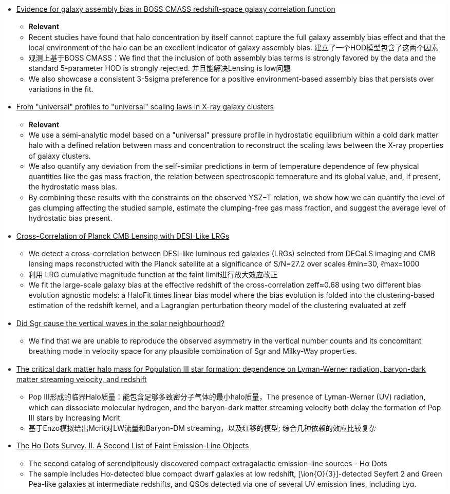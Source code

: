 - [Evidence for galaxy assembly bias in BOSS CMASS redshift-space galaxy correlation function](https://arxiv.org/abs/2010.04182)
    - **Relevant**
    - Recent studies have found that halo concentration by itself cannot capture the full galaxy assembly bias effect and that the local environment of the halo can be an excellent indicator of galaxy assembly bias. 建立了一个HOD模型包含了这两个因素
    - 观测上基于BOSS CMASS：We find that the inclusion of both assembly bias terms is strongly favored by the data and the standard 5-parameter HOD is strongly rejected. 并且能解决Lensing is low问题
    - We also showcase a consistent 3-5sigma preference for a positive environment-based assembly bias that persists over variations in the fit.

- [From "universal" profiles to "universal" scaling laws in X-ray galaxy clusters](https://arxiv.org/abs/2010.04192)
    - **Relevant**
    - We use a semi-analytic model based on a "universal" pressure profile in hydrostatic equilibrium within a cold dark matter halo with a defined relation between mass and concentration to reconstruct the scaling laws between the X-ray properties of galaxy clusters.
    - We also quantify any deviation from the self-similar predictions in term of temperature dependence of few physical quantities like the gas mass fraction, the relation between spectroscopic temperature and its global value, and, if present, the hydrostatic mass bias.
    - By combining these results with the constraints on the observed YSZ−T relation, we show how we can quantify the level of gas clumping affecting the studied sample, estimate the clumping-free gas mass fraction, and suggest the average level of hydrostatic bias present.

- [Cross-Correlation of Planck CMB Lensing with DESI-Like LRGs](https://arxiv.org/abs/2010.04698)
    - We detect a cross-correlation between DESI-like luminous red galaxies (LRGs) selected from DECaLS imaging and CMB lensing maps reconstructed with the Planck satellite at a significance of S/N=27.2 over scales ℓmin=30, ℓmax=1000
    - 利用 LRG cumulative magnitude function at the faint limit进行放大效应改正
    - We fit the large-scale galaxy bias at the effective redshift of the cross-correlation zeff≈0.68 using two different bias evolution agnostic models: a HaloFit times linear bias model where the bias evolution is folded into the clustering-based estimation of the redshift kernel, and a Lagrangian perturbation theory model of the clustering evaluated at zeff

- [Did Sgr cause the vertical waves in the solar neighbourhood?](https://arxiv.org/abs/2010.04165)
    - We find that we are unable to reproduce the observed asymmetry in the vertical number counts and its concomitant breathing mode in velocity space for any plausible combination of Sgr and Milky-Way properties.

- [The critical dark matter halo mass for Population III star formation: dependence on Lyman-Werner radiation, baryon-dark matter streaming velocity, and redshift](https://arxiv.org/abs/2010.04169)
    - Pop III形成的临界Halo质量：能包含足够多致密分子气体的最小halo质量，The presence of Lyman-Werner (UV) radiation, which can dissociate molecular hydrogen, and the baryon-dark matter streaming velocity both delay the formation of Pop III stars by increasing Mcrit
    - 基于Enzo模拟给出Mcrit对LW流量和Baryon-DM streaming，以及红移的模型; 综合几种依赖的效应比较复杂

- [The Hα Dots Survey. II. A Second List of Faint Emission-Line Objects](https://arxiv.org/abs/2010.04252)
    - The second catalog of serendipitously discovered compact extragalactic emission-line sources - Hα Dots
    - The sample includes Hα-detected blue compact dwarf galaxies at low redshift, [\ion{O}{3}]-detected Seyfert 2 and Green Pea-like galaxies at intermediate redshifts, and QSOs detected via one of several UV emission lines, including Lyα.
